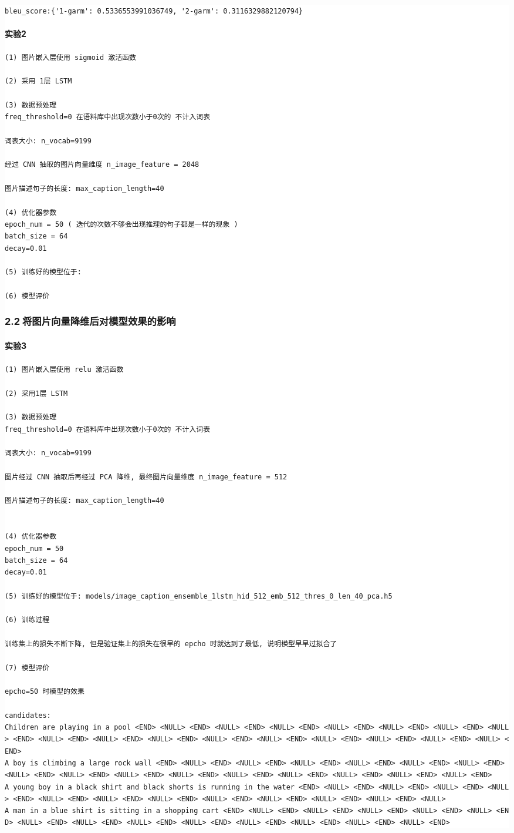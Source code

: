     bleu_score:{'1-garm': 0.5336553991036749, '2-garm': 0.3116329882120794}

#### 实验2

    (1) 图片嵌入层使用 sigmoid 激活函数
    
    (2) 采用 1层 LSTM
    
    (3) 数据预处理
    freq_threshold=0 在语料库中出现次数小于0次的 不计入词表
    
    词表大小: n_vocab=9199
    
    经过 CNN 抽取的图片向量维度 n_image_feature = 2048
    
    图片描述句子的长度: max_caption_length=40
    
    (4) 优化器参数
    epoch_num = 50 ( 迭代的次数不够会出现推理的句子都是一样的现象 )
    batch_size = 64
    decay=0.01
    
    (5) 训练好的模型位于:
    
    (6) 模型评价


### 2.2 将图片向量降维后对模型效果的影响

#### 实验3

    (1) 图片嵌入层使用 relu 激活函数
    
    (2) 采用1层 LSTM
    
    (3) 数据预处理
    freq_threshold=0 在语料库中出现次数小于0次的 不计入词表
    
    词表大小: n_vocab=9199
    
    图片经过 CNN 抽取后再经过 PCA 降维, 最终图片向量维度 n_image_feature = 512
    
    图片描述句子的长度: max_caption_length=40
    
    
    (4) 优化器参数
    epoch_num = 50
    batch_size = 64
    decay=0.01
    
    (5) 训练好的模型位于: models/image_caption_ensemble_1lstm_hid_512_emb_512_thres_0_len_40_pca.h5
    
    (6) 训练过程
    
    训练集上的损失不断下降, 但是验证集上的损失在很早的 epcho 时就达到了最低, 说明模型早早过拟合了
    
    (7) 模型评价
    
    epcho=50 时模型的效果
    
    candidates:
    Children are playing in a pool <END> <NULL> <END> <NULL> <END> <NULL> <END> <NULL> <END> <NULL> <END> <NULL> <END> <NULL> <END> <NULL> <END> <NULL> <END> <NULL> <END> <NULL> <END> <NULL> <END> <NULL> <END> <NULL> <END> <NULL> <END> <NULL> <END>
    A boy is climbing a large rock wall <END> <NULL> <END> <NULL> <END> <NULL> <END> <NULL> <END> <NULL> <END> <NULL> <END> <NULL> <END> <NULL> <END> <NULL> <END> <NULL> <END> <NULL> <END> <NULL> <END> <NULL> <END> <NULL> <END> <NULL> <END>
    A young boy in a black shirt and black shorts is running in the water <END> <NULL> <END> <NULL> <END> <NULL> <END> <NULL> <END> <NULL> <END> <NULL> <END> <NULL> <END> <NULL> <END> <NULL> <END> <NULL> <END> <NULL> <END> <NULL>
    A man in a blue shirt is sitting in a shopping cart <END> <NULL> <END> <NULL> <END> <NULL> <END> <NULL> <END> <NULL> <END> <NULL> <END> <NULL> <END> <NULL> <END> <NULL> <END> <NULL> <END> <NULL> <END> <NULL> <END> <NULL> <END>